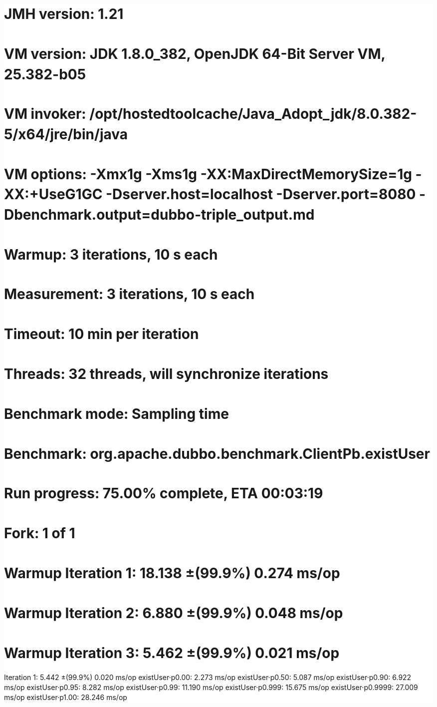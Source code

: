 
# JMH version: 1.21
# VM version: JDK 1.8.0_382, OpenJDK 64-Bit Server VM, 25.382-b05
# VM invoker: /opt/hostedtoolcache/Java_Adopt_jdk/8.0.382-5/x64/jre/bin/java
# VM options: -Xmx1g -Xms1g -XX:MaxDirectMemorySize=1g -XX:+UseG1GC -Dserver.host=localhost -Dserver.port=8080 -Dbenchmark.output=dubbo-triple_output.md
# Warmup: 3 iterations, 10 s each
# Measurement: 3 iterations, 10 s each
# Timeout: 10 min per iteration
# Threads: 32 threads, will synchronize iterations
# Benchmark mode: Sampling time
# Benchmark: org.apache.dubbo.benchmark.ClientPb.existUser

# Run progress: 75.00% complete, ETA 00:03:19
# Fork: 1 of 1
# Warmup Iteration   1: 18.138 ±(99.9%) 0.274 ms/op
# Warmup Iteration   2: 6.880 ±(99.9%) 0.048 ms/op
# Warmup Iteration   3: 5.462 ±(99.9%) 0.021 ms/op
Iteration   1: 5.442 ±(99.9%) 0.020 ms/op
                 existUser·p0.00:   2.273 ms/op
                 existUser·p0.50:   5.087 ms/op
                 existUser·p0.90:   6.922 ms/op
                 existUser·p0.95:   8.282 ms/op
                 existUser·p0.99:   11.190 ms/op
                 existUser·p0.999:  15.675 ms/op
                 existUser·p0.9999: 27.009 ms/op
                 existUser·p1.00:   28.246 ms/op

